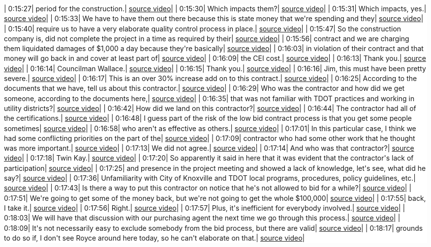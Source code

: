 | 0:15:27| period for the construction.| [source video](https://archive.org/details/CityCouncilR265190129?start=927)|
| 0:15:30| Which impacts them?| [source video](https://archive.org/details/CityCouncilR265190129?start=930)|
| 0:15:31| Which impacts, yes.| [source video](https://archive.org/details/CityCouncilR265190129?start=931)|
| 0:15:33| We have to have them out there because this is state money that we're spending and they| [source video](https://archive.org/details/CityCouncilR265190129?start=933)|
| 0:15:40| require us to have a very elaborate quality control process in place.| [source video](https://archive.org/details/CityCouncilR265190129?start=940)|
| 0:15:47| So the construction company is, did not complete the project in a time as required by their| [source video](https://archive.org/details/CityCouncilR265190129?start=947)|
| 0:15:56| contract and we are charging them liquidated damages of $1,000 a day because they're basically| [source video](https://archive.org/details/CityCouncilR265190129?start=956)|
| 0:16:03| in violation of their contract and that money will go back in and cover at least part of| [source video](https://archive.org/details/CityCouncilR265190129?start=963)|
| 0:16:09| the CEI cost.| [source video](https://archive.org/details/CityCouncilR265190129?start=969)|
| 0:16:13| Thank you.| [source video](https://archive.org/details/CityCouncilR265190129?start=973)|
| 0:16:14| Councilman Wallace.| [source video](https://archive.org/details/CityCouncilR265190129?start=974)|
| 0:16:15| Thank you.| [source video](https://archive.org/details/CityCouncilR265190129?start=975)|
| 0:16:16| Jim, this must have been pretty severe.| [source video](https://archive.org/details/CityCouncilR265190129?start=976)|
| 0:16:17| This is an over 30% increase add on to this contract.| [source video](https://archive.org/details/CityCouncilR265190129?start=977)|
| 0:16:25| According to the documents that we have, tell us about this contractor.| [source video](https://archive.org/details/CityCouncilR265190129?start=985)|
| 0:16:29| Who was the contractor and how did we get someone, according to the documents here,| [source video](https://archive.org/details/CityCouncilR265190129?start=989)|
| 0:16:35| that was not familiar with TDOT practices and working in utility districts?| [source video](https://archive.org/details/CityCouncilR265190129?start=995)|
| 0:16:42| How did we land on this contractor?| [source video](https://archive.org/details/CityCouncilR265190129?start=1002)|
| 0:16:44| The contractor had all of the certifications.| [source video](https://archive.org/details/CityCouncilR265190129?start=1004)|
| 0:16:48| I guess part of the risk of the low bid contract process is that you get some people sometimes| [source video](https://archive.org/details/CityCouncilR265190129?start=1008)|
| 0:16:58| who aren't as effective as others.| [source video](https://archive.org/details/CityCouncilR265190129?start=1018)|
| 0:17:01| In this particular case, I think we had some conflicting priorities on the part of the| [source video](https://archive.org/details/CityCouncilR265190129?start=1021)|
| 0:17:09| contractor who had some other work that he thought was more important.| [source video](https://archive.org/details/CityCouncilR265190129?start=1029)|
| 0:17:13| We did not agree.| [source video](https://archive.org/details/CityCouncilR265190129?start=1033)|
| 0:17:14| And who was that contractor?| [source video](https://archive.org/details/CityCouncilR265190129?start=1034)|
| 0:17:18| Twin Kay.| [source video](https://archive.org/details/CityCouncilR265190129?start=1038)|
| 0:17:20| So apparently it said in here that it was evident that the contractor's lack of participation| [source video](https://archive.org/details/CityCouncilR265190129?start=1040)|
| 0:17:25| and presence in the project meeting and showed a lack of knowledge, let's see, what did he say?| [source video](https://archive.org/details/CityCouncilR265190129?start=1045)|
| 0:17:36| Unfamiliarity with City of Knoxville and TDOT local programs, procedures, policy guidelines, etc.| [source video](https://archive.org/details/CityCouncilR265190129?start=1056)|
| 0:17:43| Is there a way to put this contractor on notice that he's not allowed to bid for a while?| [source video](https://archive.org/details/CityCouncilR265190129?start=1063)|
| 0:17:51| We're going to get some of the money back, but we're not going to get the whole $100,000| [source video](https://archive.org/details/CityCouncilR265190129?start=1071)|
| 0:17:55| back, I take it.| [source video](https://archive.org/details/CityCouncilR265190129?start=1075)|
| 0:17:56| Right.| [source video](https://archive.org/details/CityCouncilR265190129?start=1076)|
| 0:17:57| Plus, it's inefficient for everybody involved.| [source video](https://archive.org/details/CityCouncilR265190129?start=1077)|
| 0:18:03| We will have that discussion with our purchasing agent the next time we go through this process.| [source video](https://archive.org/details/CityCouncilR265190129?start=1083)|
| 0:18:09| It's not necessarily easy to exclude somebody from the bid process, but there are valid| [source video](https://archive.org/details/CityCouncilR265190129?start=1089)|
| 0:18:17| grounds to do so if, I don't see Royce around here today, so he can't elaborate on that.| [source video](https://archive.org/details/CityCouncilR265190129?start=1097)|